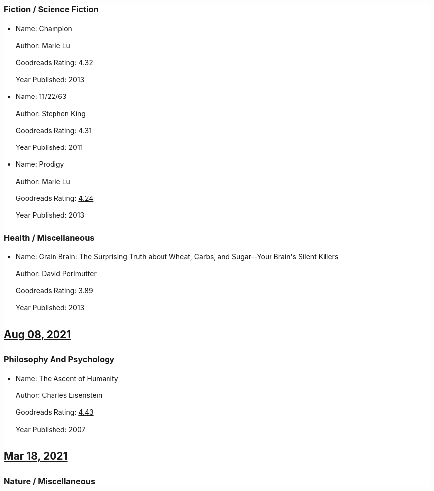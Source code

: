 

### Fiction / Science Fiction

- Name: Champion

  Author: Marie Lu

  Goodreads Rating: [4.32](https://www.goodreads.com/book/show/14290364-champion)

  Year Published: 2013


- Name: 11/22/63

  Author: Stephen King

  Goodreads Rating: [4.31](https://www.goodreads.com/book/show/10644930-11-22-63)

  Year Published: 2011


- Name: Prodigy

  Author: Marie Lu

  Goodreads Rating: [4.24](https://www.goodreads.com/book/show/13414446-prodigy?ac=1\&from_search=true\&qid=BL85jNXP8P\&rank=1)

  Year Published: 2013



### Health / Miscellaneous

- Name: Grain Brain: The Surprising Truth about Wheat, Carbs, and Sugar--Your Brain's Silent Killers

  Author: David Perlmutter

  Goodreads Rating: [3.89](https://www.goodreads.com/book/show/17333302-grain-brain)

  Year Published: 2013



## [Aug 08, 2021](/content/2021/08/08/README.md)

### Philosophy And Psychology

- Name: The Ascent of Humanity

  Author: Charles Eisenstein

  Goodreads Rating: [4.43](https://www.goodreads.com/book/show/482505.The_Ascent_of_Humanity)

  Year Published: 2007



## [Mar 18, 2021](/content/2021/03/18/README.md)

### Nature / Miscellaneous
